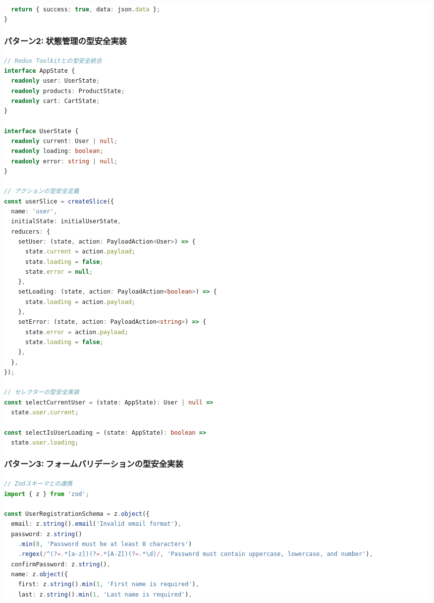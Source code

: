 ```typescript
  return { success: true, data: json.data };
}
```

### パターン2: 状態管理の型安全実装

```typescript
// Redux Toolkitとの型安全統合
interface AppState {
  readonly user: UserState;
  readonly products: ProductState;
  readonly cart: CartState;
}

interface UserState {
  readonly current: User | null;
  readonly loading: boolean;
  readonly error: string | null;
}

// アクションの型安全定義
const userSlice = createSlice({
  name: 'user',
  initialState: initialUserState,
  reducers: {
    setUser: (state, action: PayloadAction<User>) => {
      state.current = action.payload;
      state.loading = false;
      state.error = null;
    },
    setLoading: (state, action: PayloadAction<boolean>) => {
      state.loading = action.payload;
    },
    setError: (state, action: PayloadAction<string>) => {
      state.error = action.payload;
      state.loading = false;
    },
  },
});

// セレクターの型安全実装
const selectCurrentUser = (state: AppState): User | null => 
  state.user.current;

const selectIsUserLoading = (state: AppState): boolean => 
  state.user.loading;
```

### パターン3: フォームバリデーションの型安全実装

```typescript
// Zodスキーマとの連携
import { z } from 'zod';

const UserRegistrationSchema = z.object({
  email: z.string().email('Invalid email format'),
  password: z.string()
    .min(8, 'Password must be at least 8 characters')
    .regex(/^(?=.*[a-z])(?=.*[A-Z])(?=.*\d)/, 'Password must contain uppercase, lowercase, and number'),
  confirmPassword: z.string(),
  name: z.object({
    first: z.string().min(1, 'First name is required'),
    last: z.string().min(1, 'Last name is required'),
```